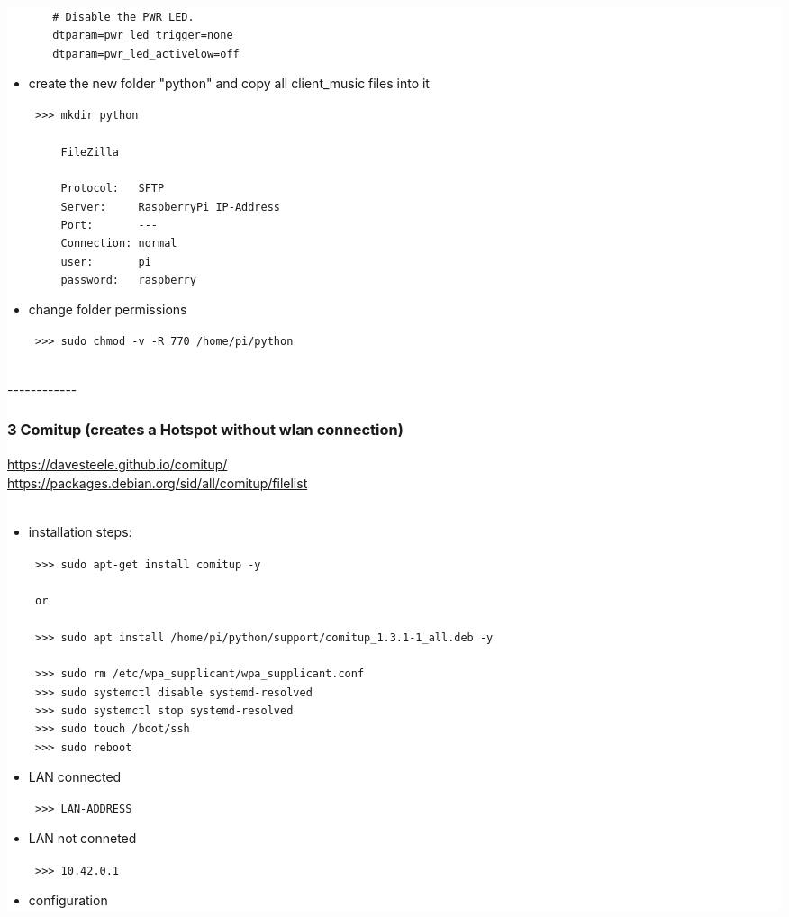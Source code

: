            # Disable the PWR LED.
           dtparam=pwr_led_trigger=none
           dtparam=pwr_led_activelow=off

- create the new folder "python" and copy all client_music files into it

       >>> mkdir python

           FileZilla
   
           Protocol:   SFTP
           Server:     RaspberryPi IP-Address
           Port:       ---
           Connection: normal
           user:       pi
           password:   raspberry

- change folder permissions

       >>> sudo chmod -v -R 770 /home/pi/python

</br>
------------
</br>

<a name="3 Comitup"></a>

### 3 Comitup (creates a Hotspot without wlan connection)

https://davesteele.github.io/comitup/
</br>
https://packages.debian.org/sid/all/comitup/filelist
</br>
</br>

- installation steps:

       >>> sudo apt-get install comitup -y

       or
       
       >>> sudo apt install /home/pi/python/support/comitup_1.3.1-1_all.deb -y

       >>> sudo rm /etc/wpa_supplicant/wpa_supplicant.conf
       >>> sudo systemctl disable systemd-resolved
       >>> sudo systemctl stop systemd-resolved
       >>> sudo touch /boot/ssh
       >>> sudo reboot

- LAN connected      

       >>> LAN-ADDRESS

- LAN not conneted

       >>> 10.42.0.1 

- configuration

